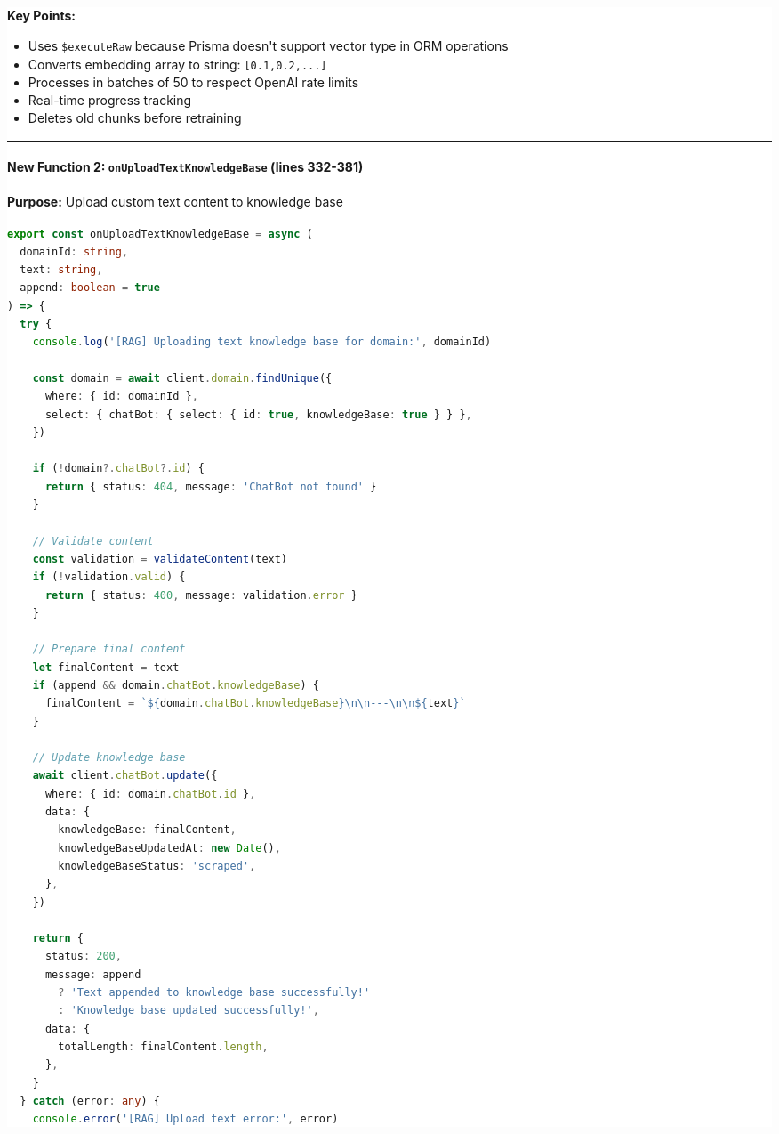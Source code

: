 **Key Points:**
- Uses `$executeRaw` because Prisma doesn't support vector type in ORM operations
- Converts embedding array to string: `[0.1,0.2,...]`
- Processes in batches of 50 to respect OpenAI rate limits
- Real-time progress tracking
- Deletes old chunks before retraining

---

#### New Function 2: `onUploadTextKnowledgeBase` (lines 332-381)
**Purpose:** Upload custom text content to knowledge base

```typescript
export const onUploadTextKnowledgeBase = async (
  domainId: string,
  text: string,
  append: boolean = true
) => {
  try {
    console.log('[RAG] Uploading text knowledge base for domain:', domainId)

    const domain = await client.domain.findUnique({
      where: { id: domainId },
      select: { chatBot: { select: { id: true, knowledgeBase: true } } },
    })

    if (!domain?.chatBot?.id) {
      return { status: 404, message: 'ChatBot not found' }
    }

    // Validate content
    const validation = validateContent(text)
    if (!validation.valid) {
      return { status: 400, message: validation.error }
    }

    // Prepare final content
    let finalContent = text
    if (append && domain.chatBot.knowledgeBase) {
      finalContent = `${domain.chatBot.knowledgeBase}\n\n---\n\n${text}`
    }

    // Update knowledge base
    await client.chatBot.update({
      where: { id: domain.chatBot.id },
      data: {
        knowledgeBase: finalContent,
        knowledgeBaseUpdatedAt: new Date(),
        knowledgeBaseStatus: 'scraped',
      },
    })

    return {
      status: 200,
      message: append
        ? 'Text appended to knowledge base successfully!'
        : 'Knowledge base updated successfully!',
      data: {
        totalLength: finalContent.length,
      },
    }
  } catch (error: any) {
    console.error('[RAG] Upload text error:', error)
```